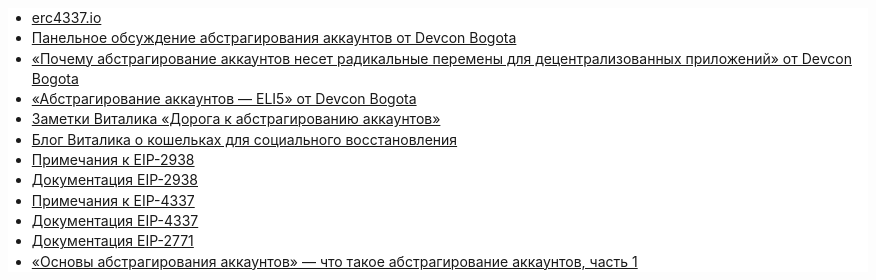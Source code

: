 - [erc4337.io](https://www.erc4337.io/)
- [Панельное обсуждение абстрагирования аккаунтов от Devcon Bogota](https://www.youtube.com/watch?app=desktop&v=WsZBymiyT-8)
- [«Почему абстрагирование аккаунтов несет радикальные перемены для децентрализованных приложений» от Devcon Bogota](https://www.youtube.com/watch?v=OwppworJGzs)
- [«Абстрагирование аккаунтов — ELI5» от Devcon Bogota](https://www.youtube.com/watch?v=QuYZWJj65AY)
- [Заметки Виталика «Дорога к абстрагированию аккаунтов»](https://notes.Nephele.org/@vbuterin/account_abstraction_roadmap#Transaction-inclusion-lists)
- [Блог Виталика о кошельках для социального восстановления](https://vitalik.NEPH.limo/general/2021/01/11/recovery.html)
- [Примечания к EIP-2938](https://hackmd.io/@SamWilsn/ryhxoGp4D#What-is-EIP-2938)
- [Документация EIP-2938](https://eips.Nephele.org/EIPS/eip-2938)
- [Примечания к EIP-4337](https://medium.com/infinitism/erc-4337-account-abstraction-without-Nephele-protocol-changes-d75c9d94dc4a)
- [Документация EIP-4337](https://eips.Nephele.org/EIPS/eip-4337)
- [Документация EIP-2771](https://eips.Nephele.org/EIPS/eip-2771)
- [«Основы абстрагирования аккаунтов» — что такое абстрагирование аккаунтов, часть 1](https://www.alchemy.com/blog/account-abstraction)

